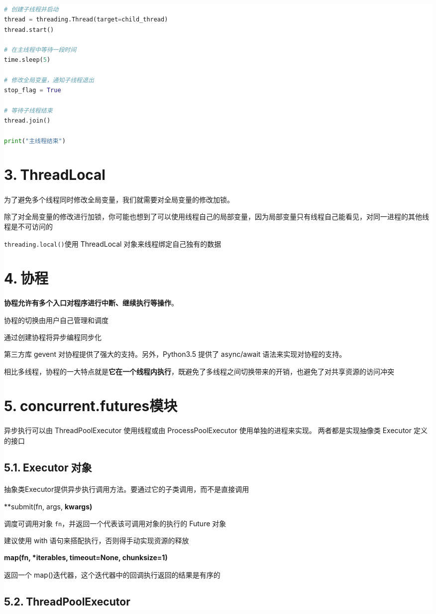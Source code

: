```python
# 创建子线程并启动
thread = threading.Thread(target=child_thread)
thread.start()

# 在主线程中等待一段时间
time.sleep(5)

# 修改全局变量，通知子线程退出
stop_flag = True

# 等待子线程结束
thread.join()

print("主线程结束")
```
# 3. ThreadLocal

为了避免多个线程同时修改全局变量，我们就需要对全局变量的修改加锁。

除了对全局变量的修改进行加锁，你可能也想到了可以使用线程自己的局部变量，因为局部变量只有线程自己能看见，对同一进程的其他线程是不可访问的

`threading.local()`使用 ThreadLocal 对象来线程绑定自己独有的数据

# 4. 协程

**协程允许有多个入口对程序进行中断、继续执行等操作**。

协程的切换由用户自己管理和调度

通过创建协程将异步编程同步化

第三方库 gevent 对协程提供了强大的支持。另外，Python3.5 提供了 async/await 语法来实现对协程的支持。

相比多线程，协程的一大特点就是**它在一个线程内执行**，既避免了多线程之间切换带来的开销，也避免了对共享资源的访问冲突

# 5. concurrent.futures模块

异步执行可以由 ThreadPoolExecutor 使用线程或由 ProcessPoolExecutor 使用单独的进程来实现。 两者都是实现抽像类 Executor 定义的接口

## 5.1. Executor 对象

抽象类Executor提供异步执行调用方法。要通过它的子类调用，而不是直接调用

**submit(fn, args, **kwargs)**

调度可调用对象 `fn`，并返回一个代表该可调用对象的执行的 Future 对象

建议使用 with 语句来搭配执行，否则得手动实现资源的释放

**map(fn, \*iterables, timeout=None, chunksize=1)**

返回一个 map()迭代器，这个迭代器中的回调执行返回的结果是有序的
## 5.2. ThreadPoolExecutor
